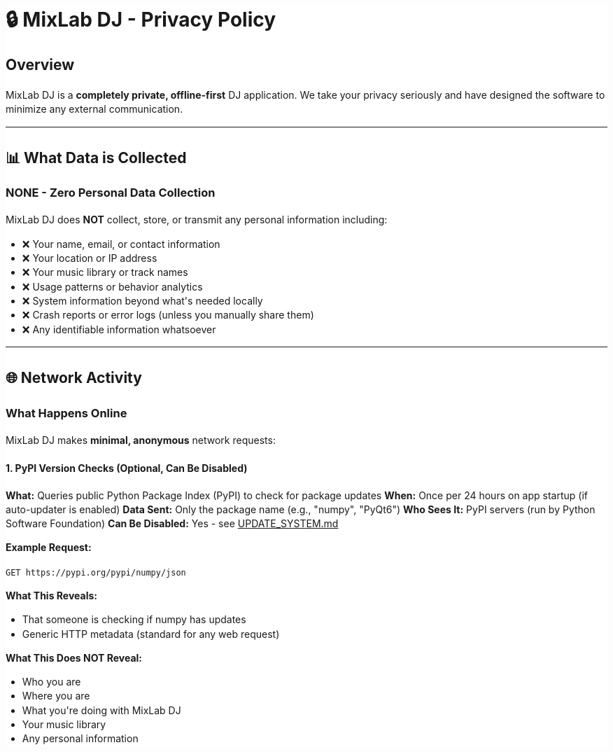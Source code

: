 # 🔒 MixLab DJ - Privacy Policy

## Overview

MixLab DJ is a **completely private, offline-first** DJ application. We take your privacy seriously and have designed the software to minimize any external communication.

---

## 📊 What Data is Collected

### **NONE - Zero Personal Data Collection**

MixLab DJ does **NOT** collect, store, or transmit any personal information including:

- ❌ Your name, email, or contact information
- ❌ Your location or IP address
- ❌ Your music library or track names
- ❌ Usage patterns or behavior analytics
- ❌ System information beyond what's needed locally
- ❌ Crash reports or error logs (unless you manually share them)
- ❌ Any identifiable information whatsoever

---

## 🌐 Network Activity

### What Happens Online

MixLab DJ makes **minimal, anonymous** network requests:

#### 1. **PyPI Version Checks** (Optional, Can Be Disabled)

**What:** Queries public Python Package Index (PyPI) to check for package updates
**When:** Once per 24 hours on app startup (if auto-updater is enabled)
**Data Sent:** Only the package name (e.g., "numpy", "PyQt6")
**Who Sees It:** PyPI servers (run by Python Software Foundation)
**Can Be Disabled:** Yes - see [UPDATE_SYSTEM.md](UPDATE_SYSTEM.md)

**Example Request:**
```
GET https://pypi.org/pypi/numpy/json
```

**What This Reveals:**
- That someone is checking if numpy has updates
- Generic HTTP metadata (standard for any web request)

**What This Does NOT Reveal:**
- Who you are
- Where you are
- What you're doing with MixLab DJ
- Your music library
- Any personal information
